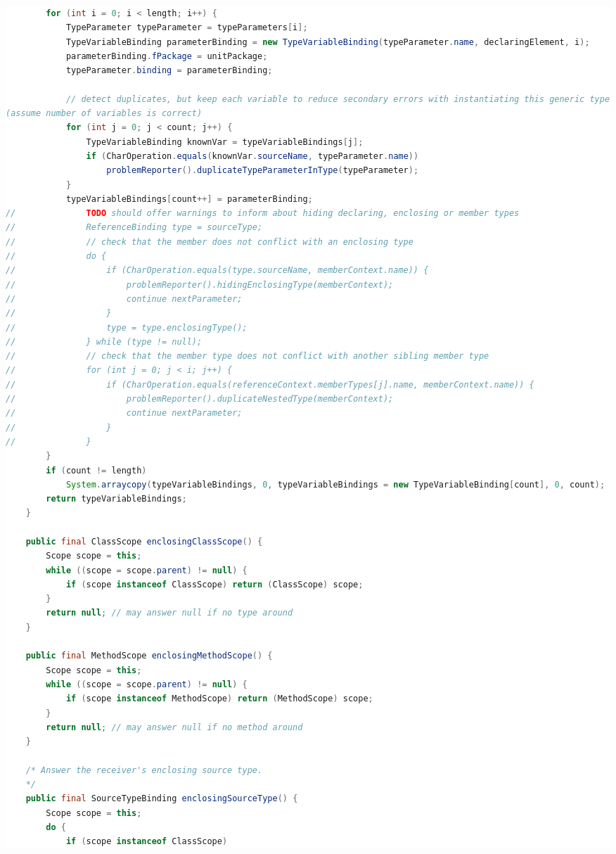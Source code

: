 ```java
		for (int i = 0; i < length; i++) {
			TypeParameter typeParameter = typeParameters[i];
			TypeVariableBinding parameterBinding = new TypeVariableBinding(typeParameter.name, declaringElement, i);
			parameterBinding.fPackage = unitPackage;
			typeParameter.binding = parameterBinding;

			// detect duplicates, but keep each variable to reduce secondary errors with instantiating this generic type (assume number of variables is correct)
			for (int j = 0; j < count; j++) {
				TypeVariableBinding knownVar = typeVariableBindings[j];
				if (CharOperation.equals(knownVar.sourceName, typeParameter.name))
					problemReporter().duplicateTypeParameterInType(typeParameter);
			}
			typeVariableBindings[count++] = parameterBinding;
//				TODO should offer warnings to inform about hiding declaring, enclosing or member types				
//				ReferenceBinding type = sourceType;
//				// check that the member does not conflict with an enclosing type
//				do {
//					if (CharOperation.equals(type.sourceName, memberContext.name)) {
//						problemReporter().hidingEnclosingType(memberContext);
//						continue nextParameter;
//					}
//					type = type.enclosingType();
//				} while (type != null);
//				// check that the member type does not conflict with another sibling member type
//				for (int j = 0; j < i; j++) {
//					if (CharOperation.equals(referenceContext.memberTypes[j].name, memberContext.name)) {
//						problemReporter().duplicateNestedType(memberContext);
//						continue nextParameter;
//					}
//				}
		}
		if (count != length)
			System.arraycopy(typeVariableBindings, 0, typeVariableBindings = new TypeVariableBinding[count], 0, count);
		return typeVariableBindings;
	}

	public final ClassScope enclosingClassScope() {
		Scope scope = this;
		while ((scope = scope.parent) != null) {
			if (scope instanceof ClassScope) return (ClassScope) scope;
		}
		return null; // may answer null if no type around
	}

	public final MethodScope enclosingMethodScope() {
		Scope scope = this;
		while ((scope = scope.parent) != null) {
			if (scope instanceof MethodScope) return (MethodScope) scope;
		}
		return null; // may answer null if no method around
	}

	/* Answer the receiver's enclosing source type.
	*/
	public final SourceTypeBinding enclosingSourceType() {
		Scope scope = this;
		do {
			if (scope instanceof ClassScope)
```